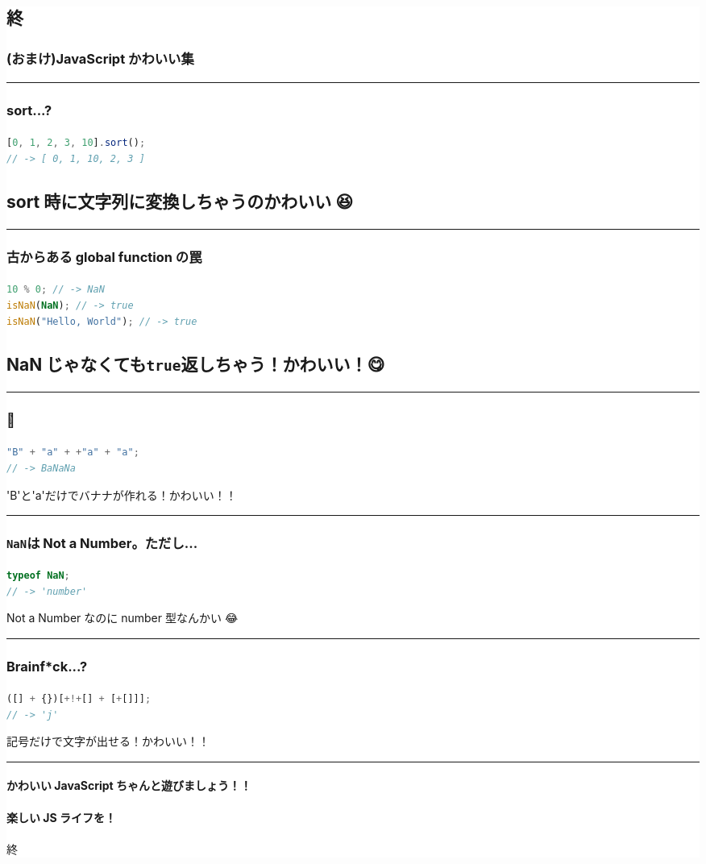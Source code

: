 ## 終

### (おまけ)JavaScript かわいい集

---

### sort...?

```javascript
[0, 1, 2, 3, 10].sort();
// -> [ 0, 1, 10, 2, 3 ]
```

## sort 時に文字列に変換しちゃうのかわいい 😆

---

### 古からある global function の罠

```javascript
10 % 0; // -> NaN
isNaN(NaN); // -> true
isNaN("Hello, World"); // -> true
```

## NaN じゃなくても`true`返しちゃう！かわいい！😋

---

### 🍌

```javascript
"B" + "a" + +"a" + "a";
// -> BaNaNa
```

'B'と'a'だけでバナナが作れる！かわいい！！

---

### `NaN`は Not a Number。ただし...

```javascript
typeof NaN;
// -> 'number'
```

Not a Number なのに number 型なんかい 😂

---

### Brainf\*ck...?

```javascript
([] + {})[+!+[] + [+[]]];
// -> 'j'
```

記号だけで文字が出せる！かわいい！！

---

#### かわいい JavaScript ちゃんと遊びましょう！！

#### 楽しい JS ライフを！

終

